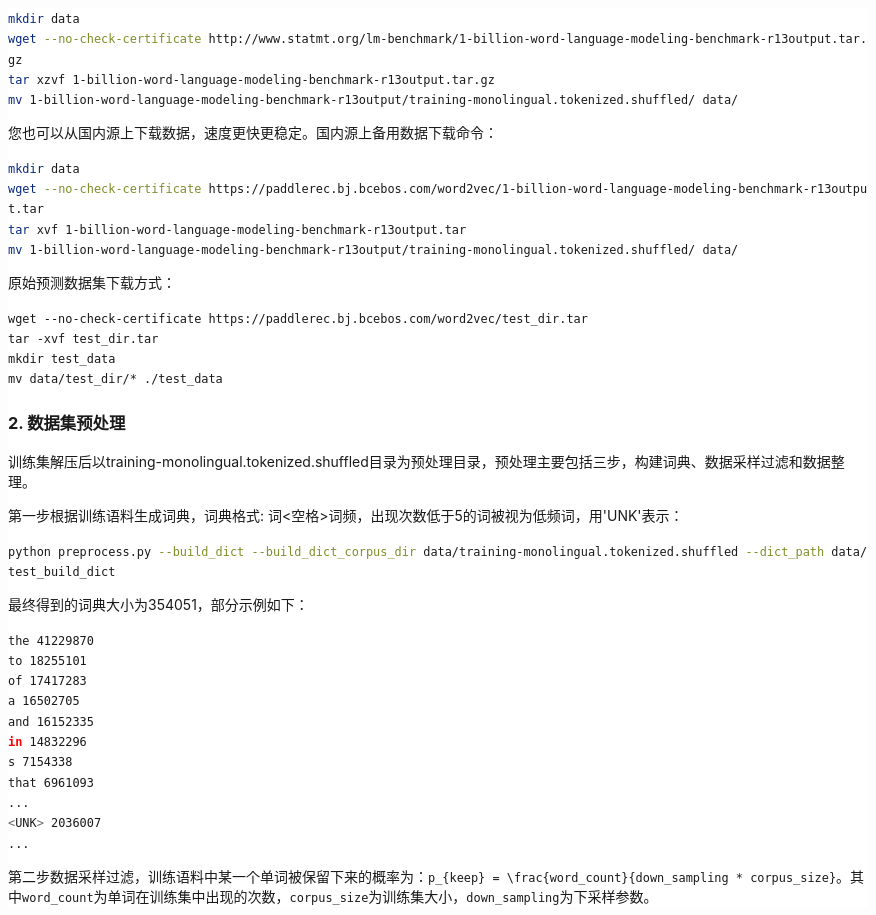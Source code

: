 ```bash
mkdir data
wget --no-check-certificate http://www.statmt.org/lm-benchmark/1-billion-word-language-modeling-benchmark-r13output.tar.gz
tar xzvf 1-billion-word-language-modeling-benchmark-r13output.tar.gz
mv 1-billion-word-language-modeling-benchmark-r13output/training-monolingual.tokenized.shuffled/ data/
```

您也可以从国内源上下载数据，速度更快更稳定。国内源上备用数据下载命令：

```bash
mkdir data
wget --no-check-certificate https://paddlerec.bj.bcebos.com/word2vec/1-billion-word-language-modeling-benchmark-r13output.tar
tar xvf 1-billion-word-language-modeling-benchmark-r13output.tar
mv 1-billion-word-language-modeling-benchmark-r13output/training-monolingual.tokenized.shuffled/ data/
```

原始预测数据集下载方式：
```
wget --no-check-certificate https://paddlerec.bj.bcebos.com/word2vec/test_dir.tar
tar -xvf test_dir.tar
mkdir test_data
mv data/test_dir/* ./test_data
```

### 2. 数据集预处理

训练集解压后以training-monolingual.tokenized.shuffled目录为预处理目录，预处理主要包括三步，构建词典、数据采样过滤和数据整理。

第一步根据训练语料生成词典，词典格式: 词<空格>词频，出现次数低于5的词被视为低频词，用'UNK'表示：

```bash
python preprocess.py --build_dict --build_dict_corpus_dir data/training-monolingual.tokenized.shuffled --dict_path data/test_build_dict
```

最终得到的词典大小为354051，部分示例如下：

```bash
the 41229870
to 18255101
of 17417283
a 16502705
and 16152335
in 14832296
s 7154338
that 6961093
...
<UNK> 2036007
...
```

第二步数据采样过滤，训练语料中某一个单词被保留下来的概率为：`p_{keep} = \frac{word_count}{down_sampling * corpus_size}`。其中`word_count`为单词在训练集中出现的次数，`corpus_size`为训练集大小，`down_sampling`为下采样参数。
